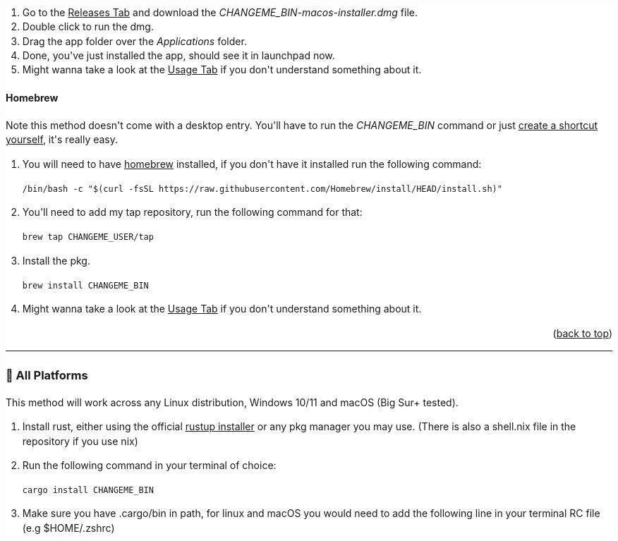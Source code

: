 1. Go to the [Releases Tab](https://github.com/CHANGEME_USER/CHANGEME_NAME/releases)
   and download the _CHANGEME_BIN-macos-installer.dmg_ file.
1. Double click to run the dmg.
1. Drag the app folder over the _Applications_ folder.
1. Done, you've just installed the app, should see it in launchpad now.
1. Might wanna take a look at the [Usage Tab](#-usage) if you don't understand
   something about it.

#### Homebrew

Note this method doesn't come with a desktop entry. You'll have to run the
_CHANGEME_BIN_ command or just
[create a shortcut yourself](https://siytek.com/macos-terminal-command-as-a-shortcut/#2.-Create-a-new-shortcut),
it's really easy.

1. You will need to have [homebrew](https://brew.sh) installed, if you don't
   have it installed run the following command:

   ```shell
   /bin/bash -c "$(curl -fsSL https://raw.githubusercontent.com/Homebrew/install/HEAD/install.sh)"
   ```

1. You'll need to add my tap repository, run the following command for that:

   ```shell
   brew tap CHANGEME_USER/tap
   ```

1. Install the pkg.

   ```shell
   brew install CHANGEME_BIN
   ```

1. Might wanna take a look at the [Usage Tab](#-usage) if you don't understand
   something about it.

<p align="right">(<a href="#readme-top">back to top</a>)</p>

---

### 🚉 All Platforms

This method will work across any Linux distribution, Windows 10/11 and macOS
(Big Sur+ tested).

1. Install rust, either using the official
   [rustup installer](https://www.rust-lang.org/tools/install) or any pkg
   manager you may use. (There is also a shell.nix file in the repository if you
   use nix)
1. Run the following command in your terminal of choice:

   ```shell
   cargo install CHANGEME_BIN
   ```

1. Make sure you have .cargo/bin in path, for linux and macOS you would need to
   add the following line in your terminal RC file (e.g $HOME/.zshrc)
